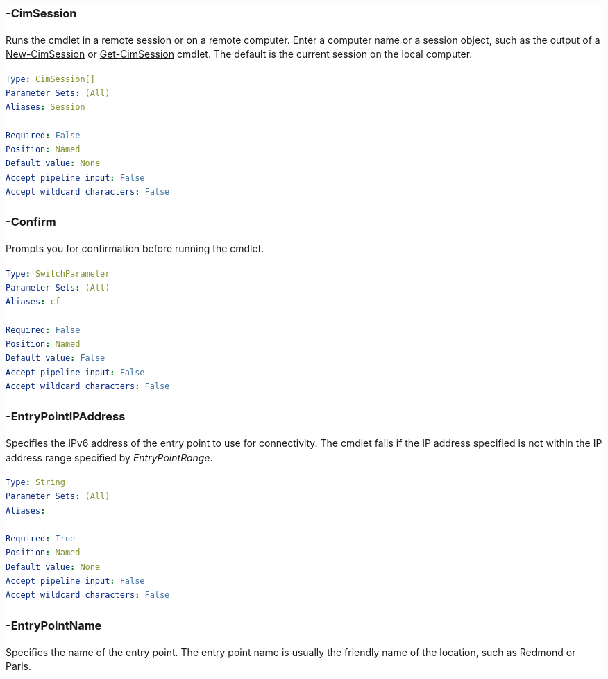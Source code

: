 ### -CimSession
Runs the cmdlet in a remote session or on a remote computer.
Enter a computer name or a session object, such as the output of a [New-CimSession](http://go.microsoft.com/fwlink/p/?LinkId=227967) or [Get-CimSession](http://go.microsoft.com/fwlink/p/?LinkId=227966) cmdlet.
The default is the current session on the local computer.

```yaml
Type: CimSession[]
Parameter Sets: (All)
Aliases: Session

Required: False
Position: Named
Default value: None
Accept pipeline input: False
Accept wildcard characters: False
```

### -Confirm
Prompts you for confirmation before running the cmdlet.

```yaml
Type: SwitchParameter
Parameter Sets: (All)
Aliases: cf

Required: False
Position: Named
Default value: False
Accept pipeline input: False
Accept wildcard characters: False
```

### -EntryPointIPAddress
Specifies the IPv6 address of the entry point to use for connectivity.
The cmdlet fails if the IP address specified is not within the IP address range specified by *EntryPointRange*.

```yaml
Type: String
Parameter Sets: (All)
Aliases: 

Required: True
Position: Named
Default value: None
Accept pipeline input: False
Accept wildcard characters: False
```

### -EntryPointName
Specifies the name of the entry point.
The entry point name is usually the friendly name of the location, such as Redmond or Paris.
